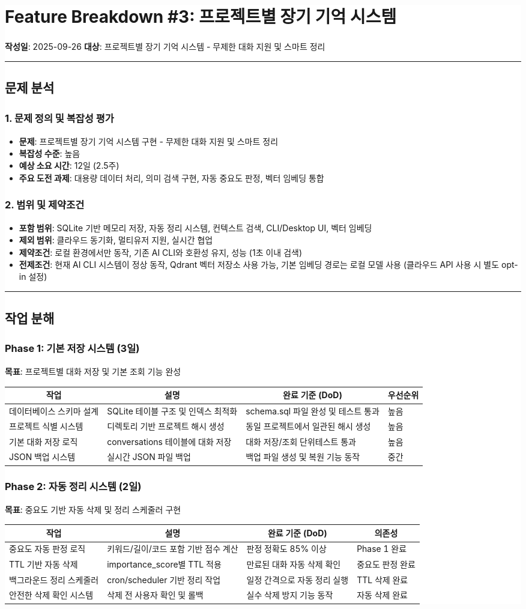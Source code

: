 # Feature Breakdown #3: 프로젝트별 장기 기억 시스템

**작성일**: 2025-09-26
**대상**: 프로젝트별 장기 기억 시스템 - 무제한 대화 지원 및 스마트 정리

---

## 문제 분석

### 1. 문제 정의 및 복잡성 평가
- **문제**: 프로젝트별 장기 기억 시스템 구현 - 무제한 대화 지원 및 스마트 정리
- **복잡성 수준**: 높음
- **예상 소요 시간**: 12일 (2.5주)
- **주요 도전 과제**: 대용량 데이터 처리, 의미 검색 구현, 자동 중요도 판정, 벡터 임베딩 통합

### 2. 범위 및 제약조건
- **포함 범위**: SQLite 기반 메모리 저장, 자동 정리 시스템, 컨텍스트 검색, CLI/Desktop UI, 벡터 임베딩
- **제외 범위**: 클라우드 동기화, 멀티유저 지원, 실시간 협업
- **제약조건**: 로컬 환경에서만 동작, 기존 AI CLI와 호환성 유지, 성능 (1초 이내 검색)
- **전제조건**: 현재 AI CLI 시스템이 정상 동작, Qdrant 벡터 저장소 사용 가능, 기본 임베딩 경로는 로컬 모델 사용 (클라우드 API 사용 시 별도 opt-in 설정)

---

## 작업 분해

### Phase 1: 기본 저장 시스템 (3일)
**목표**: 프로젝트별 대화 저장 및 기본 조회 기능 완성

| 작업 | 설명 | 완료 기준 (DoD) | 우선순위 |
|------|------|-----------------|----------|
| 데이터베이스 스키마 설계 | SQLite 테이블 구조 및 인덱스 최적화 | schema.sql 파일 완성 및 테스트 통과 | 높음 |
| 프로젝트 식별 시스템 | 디렉토리 기반 프로젝트 해시 생성 | 동일 프로젝트에서 일관된 해시 생성 | 높음 |
| 기본 대화 저장 로직 | conversations 테이블에 대화 저장 | 대화 저장/조회 단위테스트 통과 | 높음 |
| JSON 백업 시스템 | 실시간 JSON 파일 백업 | 백업 파일 생성 및 복원 기능 동작 | 중간 |

### Phase 2: 자동 정리 시스템 (2일)
**목표**: 중요도 기반 자동 삭제 및 정리 스케줄러 구현

| 작업 | 설명 | 완료 기준 (DoD) | 의존성 |
|------|------|-----------------|--------|
| 중요도 자동 판정 로직 | 키워드/길이/코드 포함 기반 점수 계산 | 판정 정확도 85% 이상 | Phase 1 완료 |
| TTL 기반 자동 삭제 | importance_score별 TTL 적용 | 만료된 대화 자동 삭제 확인 | 중요도 판정 완료 |
| 백그라운드 정리 스케줄러 | cron/scheduler 기반 정리 작업 | 일정 간격으로 자동 정리 실행 | TTL 삭제 완료 |
| 안전한 삭제 확인 시스템 | 삭제 전 사용자 확인 및 롤백 | 실수 삭제 방지 기능 동작 | 자동 삭제 완료 |
